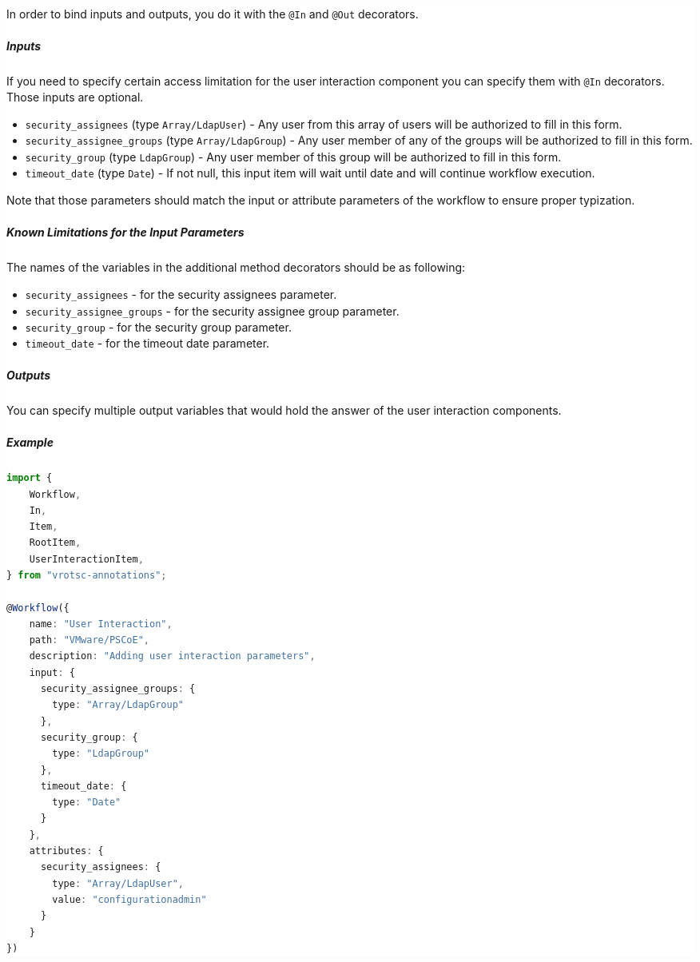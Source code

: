 In order to bind inputs and outputs, you do it with the `@In` and `@Out` decorators.

##### Inputs

If you need to specify certain access limitation for the user interaction component you can specify them with `@In` decorators.
Those inputs are optional.

- `security_assignees` (type `Array/LdapUser`) - Any user from this array of users will be authorized to fill in this form.
- `security_assignee_groups` (type `Array/LdapGroup`) - Any user member of any of the groups will be authorized to fill in this form.
- `security_group` (type `LdapGroup`) - Any user member of this group will be authorized to fill in this form.
- `timeout_date` (type `Date`) - If not null, this input item will wait until date and will continue workflow execution.

Note that those parameters should match the input or attribute parameters of the workflow to ensure proper typization.

##### Known Limitations for the Input Parameters

The names of the variables in the additional method decorators should be as following:

- `security_assignees` - for the security assignees parameter.
- `security_assignee_groups` - for the security assignee group parameter.
- `security_group` - for the security group parameter.
- `timeout_date` - for the timeout date parameter.

##### Outputs

You can specify multiple output variables that would hold the answer of the user interaction components.

##### Example

```ts
import {
    Workflow,
    In,
    Item,
    RootItem,
    UserInteractionItem,
} from "vrotsc-annotations";

@Workflow({
    name: "User Interaction",
    path: "VMware/PSCoE",
    description: "Adding user interaction parameters",
    input: {
      security_assignee_groups: {
        type: "Array/LdapGroup"
      },
      security_group: {
        type: "LdapGroup"
      },
      timeout_date: {
        type: "Date"
      }
    },
    attributes: {
      security_assignees: {
        type: "Array/LdapUser",
        value: "configurationadmin"
      }
    }
})
```